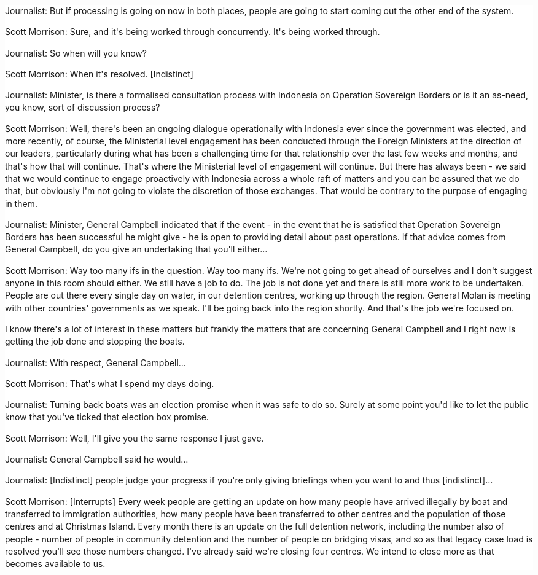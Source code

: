  Journalist: But if processing is going on now in both places, people are going to  start coming out the other end of the system. 

 Scott Morrison: Sure, and it's being worked through concurrently. It's being worked  through. 

 Journalist: So when will you know? 

 Scott Morrison: When it's resolved. [Indistinct] 

 Journalist: Minister, is there a formalised consultation process with Indonesia on  Operation Sovereign Borders or is it an as-need, you know, sort of discussion  process? 

 Scott Morrison: Well, there's been an ongoing dialogue operationally with Indonesia  ever since the government was elected, and more recently, of course, the Ministerial  level engagement has been conducted through the Foreign Ministers at the direction  of our leaders, particularly during what has been a challenging time for that  relationship over the last few weeks and months, and that's how that will continue.  That's where the Ministerial level of engagement will continue. But there has always  been - we said that we would continue to engage proactively with Indonesia across a  whole raft of matters and you can be assured that we do that, but obviously I'm not  going to violate the discretion of those exchanges. That would be contrary to the  purpose of engaging in them. 

 Journalist: Minister, General Campbell indicated that if the event - in the event that  he is satisfied that Operation Sovereign Borders has been successful he might give -  he is open to providing detail about past operations. If that advice comes from  General Campbell, do you give an undertaking that you'll either… 

 Scott Morrison: Way too many ifs in the question. Way too many ifs. We're not  going to get ahead of ourselves and I don't suggest anyone in this room should  either. We still have a job to do. The job is not done yet and there is still more work  to be undertaken. People are out there every single day on water, in our detention  centres, working up through the region. General Molan is meeting with other  countries' governments as we speak. I'll be going back into the region shortly. And  that's the job we're focused on. 

 I know there's a lot of interest in these matters but frankly the matters that are  concerning General Campbell and I right now is getting the job done and stopping  the boats. 

 Journalist: With respect, General Campbell… 

 Scott Morrison: That's what I spend my days doing. 

 Journalist: Turning back boats was an election promise when it was safe to do so.  Surely at some point you'd like to let the public know that you've ticked that election  box promise. 

 Scott Morrison: Well, I'll give you the same response I just gave. 

 Journalist: General Campbell said he would… 

 Journalist: [Indistinct] people judge your progress if you're only giving briefings  when you want to and thus [indistinct]… 

 Scott Morrison: [Interrupts] Every week people are getting an update on how many  people have arrived illegally by boat and transferred to immigration authorities, how  many people have been transferred to other centres and the population of those  centres and at Christmas Island. Every month there is an update on the full detention  network, including the number also of people - number of people in community  detention and the number of people on bridging visas, and so as that legacy case  load is resolved you'll see those numbers changed. I've already said we're closing  four centres. We intend to close more as that becomes available to us.   
